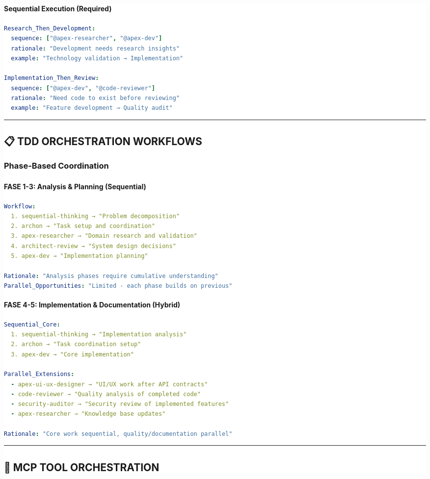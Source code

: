 #### **Sequential Execution (Required)**
```yaml
Research_Then_Development:
  sequence: ["@apex-researcher", "@apex-dev"]
  rationale: "Development needs research insights"
  example: "Technology validation → Implementation"

Implementation_Then_Review:
  sequence: ["@apex-dev", "@code-reviewer"]
  rationale: "Need code to exist before reviewing"
  example: "Feature development → Quality audit"
```

---

## 📋 TDD ORCHESTRATION WORKFLOWS

### Phase-Based Coordination

#### **FASE 1-3: Analysis & Planning (Sequential)**
```yaml
Workflow:
  1. sequential-thinking → "Problem decomposition"
  2. archon → "Task setup and coordination"
  3. apex-researcher → "Domain research and validation"
  4. architect-review → "System design decisions"
  5. apex-dev → "Implementation planning"

Rationale: "Analysis phases require cumulative understanding"
Parallel_Opportunities: "Limited - each phase builds on previous"
```

#### **FASE 4-5: Implementation & Documentation (Hybrid)**
```yaml
Sequential_Core:
  1. sequential-thinking → "Implementation analysis"
  2. archon → "Task coordination setup"
  3. apex-dev → "Core implementation"

Parallel_Extensions:
  - apex-ui-ux-designer → "UI/UX work after API contracts"
  - code-reviewer → "Quality analysis of completed code"
  - security-auditor → "Security review of implemented features"
  - apex-researcher → "Knowledge base updates"

Rationale: "Core work sequential, quality/documentation parallel"
```

---

## 🔧 MCP TOOL ORCHESTRATION
